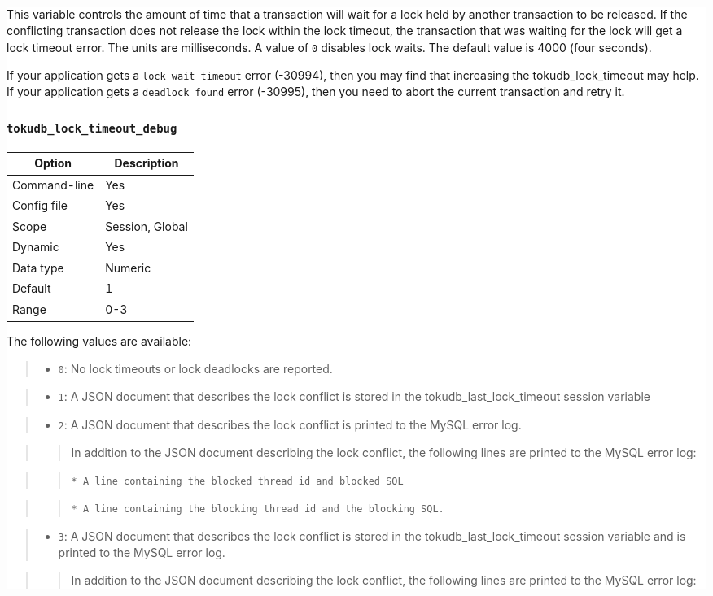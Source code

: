 This variable controls the amount of time that a transaction will wait for a
lock held by another transaction to be released. If the conflicting transaction
does not release the lock within the lock timeout, the transaction that was
waiting for the lock will get a lock timeout error. The units are milliseconds.
A value of `0` disables lock waits. The default value is 4000 (four seconds).

If your application gets a `lock wait timeout` error (-30994), then you may
find that increasing the tokudb_lock_timeout may help. If your
application gets a `deadlock found` error (-30995), then you need to abort
the current transaction and retry it.

### `tokudb_lock_timeout_debug`

| Option       | Description     |
|--------------|-----------------|
| Command-line | Yes             |
| Config file  | Yes             |
| Scope        | Session, Global |
| Dynamic      | Yes             |
| Data type    | Numeric         |
| Default      | 1               |
| Range        | 0-3             |

The following values are available:

> 
> * `0`: No lock timeouts or lock deadlocks are reported.


> * `1`: A JSON document that describes the lock conflict is stored in the
> tokudb_last_lock_timeout session variable


> * `2`: A JSON document that describes the lock conflict is printed to the
> MySQL error log.

> > In addition to the JSON document describing the lock conflict, the
> > following lines are printed to the MySQL error log:


> >     * A line containing the blocked thread id and blocked SQL


> >     * A line containing the blocking thread id and the blocking SQL.


> * `3`: A JSON document that describes the lock conflict is stored in the
> tokudb_last_lock_timeout session variable and is printed to the
> MySQL error log.

> > In addition to the JSON document describing the lock conflict, the
> > following lines are printed to the MySQL error log:


